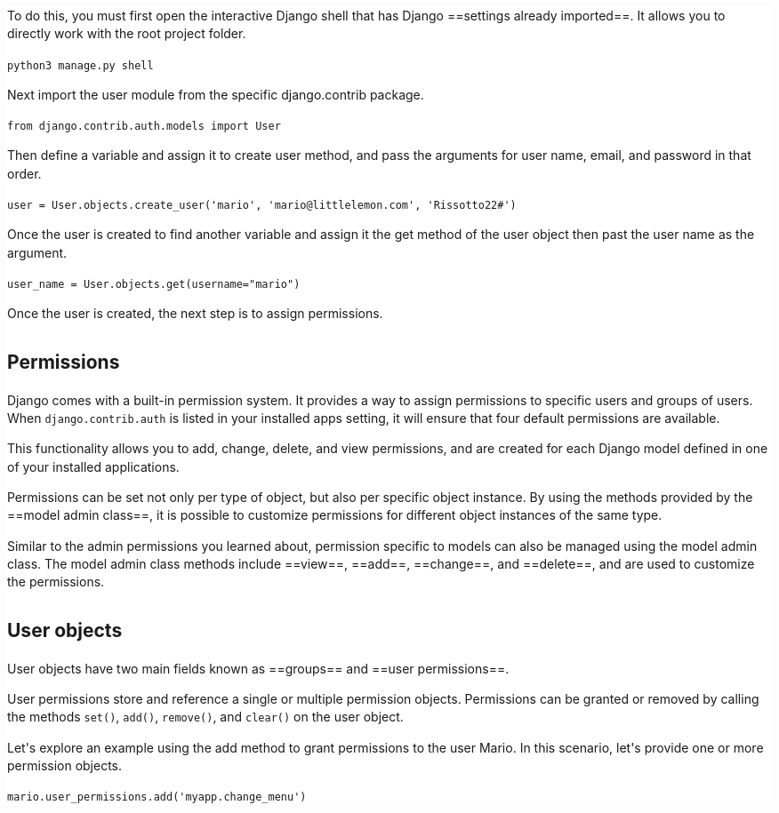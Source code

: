 To do this, you must first open the interactive Django shell that has Django ==settings already imported==. It allows you to directly work with the root project folder. 

```Shell
python3 manage.py shell
```

Next import the user module from the specific django.contrib package.

```Shell
from django.contrib.auth.models import User
```

Then define a variable and assign it to create user method, and pass the arguments for user name, email, and password in that order. 

```Shell
user = User.objects.create_user('mario', 'mario@littlelemon.com', 'Rissotto22#')
```

Once the user is created to find another variable and assign it the get method of the user object then past the user name as the argument. 

```Shell
user_name = User.objects.get(username="mario")
```

Once the user is created, the next step is to assign permissions. 

## Permissions

Django comes with a built-in permission system. It provides a way to assign permissions to specific users and groups of users. When `django.contrib.auth` is listed in your installed apps setting, it will ensure that four default permissions are available. 

This functionality allows you to add, change, delete, and view permissions, and are created for each Django model defined in one of your installed applications. 

Permissions can be set not only per type of object, but also per specific object instance. By using the methods provided by the ==model admin class==, it is possible to
customize permissions for different object instances of the same type. 

Similar to the admin permissions you learned about, permission specific to models can also be managed using the model admin class. The model admin class methods include ==view==, ==add==, ==change==, and ==delete==, and are used to customize the permissions. 

## User objects

User objects have two main fields known as ==groups== and ==user permissions==. 

User permissions store and reference a single or multiple permission objects. Permissions can be granted or removed by calling the methods `set()`, `add()`, `remove()`, and `clear()` on the user object. 

Let's explore an example using the add method to grant permissions to the user Mario. In this scenario, let's provide one or more permission objects. 

```Shell
mario.user_permissions.add('myapp.change_menu')
```
